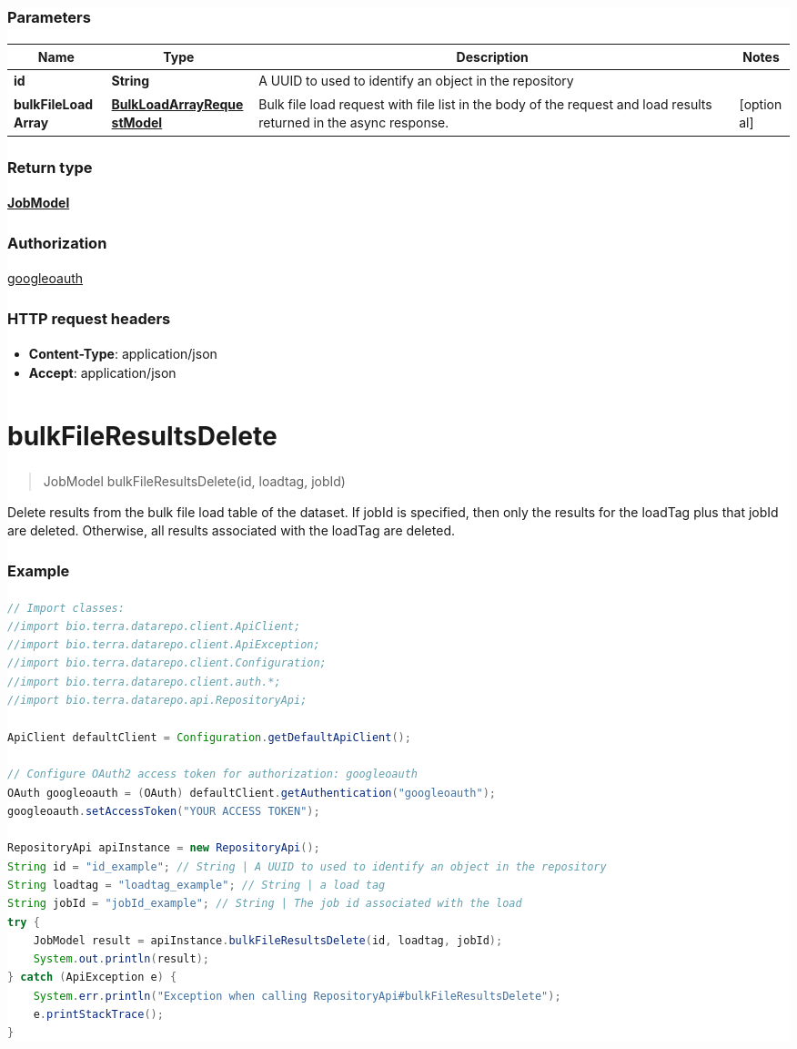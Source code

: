 ### Parameters

Name | Type | Description  | Notes
------------- | ------------- | ------------- | -------------
 **id** | **String**| A UUID to used to identify an object in the repository |
 **bulkFileLoadArray** | [**BulkLoadArrayRequestModel**](BulkLoadArrayRequestModel.md)| Bulk file load request with file list in the body of the request and load results returned in the async response. | [optional]

### Return type

[**JobModel**](JobModel.md)

### Authorization

[googleoauth](../README.md#googleoauth)

### HTTP request headers

 - **Content-Type**: application/json
 - **Accept**: application/json

<a name="bulkFileResultsDelete"></a>
# **bulkFileResultsDelete**
> JobModel bulkFileResultsDelete(id, loadtag, jobId)



Delete results from the bulk file load table of the dataset. If jobId is specified, then only the results for the loadTag plus that jobId are deleted. Otherwise, all results associated with the loadTag are deleted.

### Example
```java
// Import classes:
//import bio.terra.datarepo.client.ApiClient;
//import bio.terra.datarepo.client.ApiException;
//import bio.terra.datarepo.client.Configuration;
//import bio.terra.datarepo.client.auth.*;
//import bio.terra.datarepo.api.RepositoryApi;

ApiClient defaultClient = Configuration.getDefaultApiClient();

// Configure OAuth2 access token for authorization: googleoauth
OAuth googleoauth = (OAuth) defaultClient.getAuthentication("googleoauth");
googleoauth.setAccessToken("YOUR ACCESS TOKEN");

RepositoryApi apiInstance = new RepositoryApi();
String id = "id_example"; // String | A UUID to used to identify an object in the repository
String loadtag = "loadtag_example"; // String | a load tag
String jobId = "jobId_example"; // String | The job id associated with the load
try {
    JobModel result = apiInstance.bulkFileResultsDelete(id, loadtag, jobId);
    System.out.println(result);
} catch (ApiException e) {
    System.err.println("Exception when calling RepositoryApi#bulkFileResultsDelete");
    e.printStackTrace();
}
```
